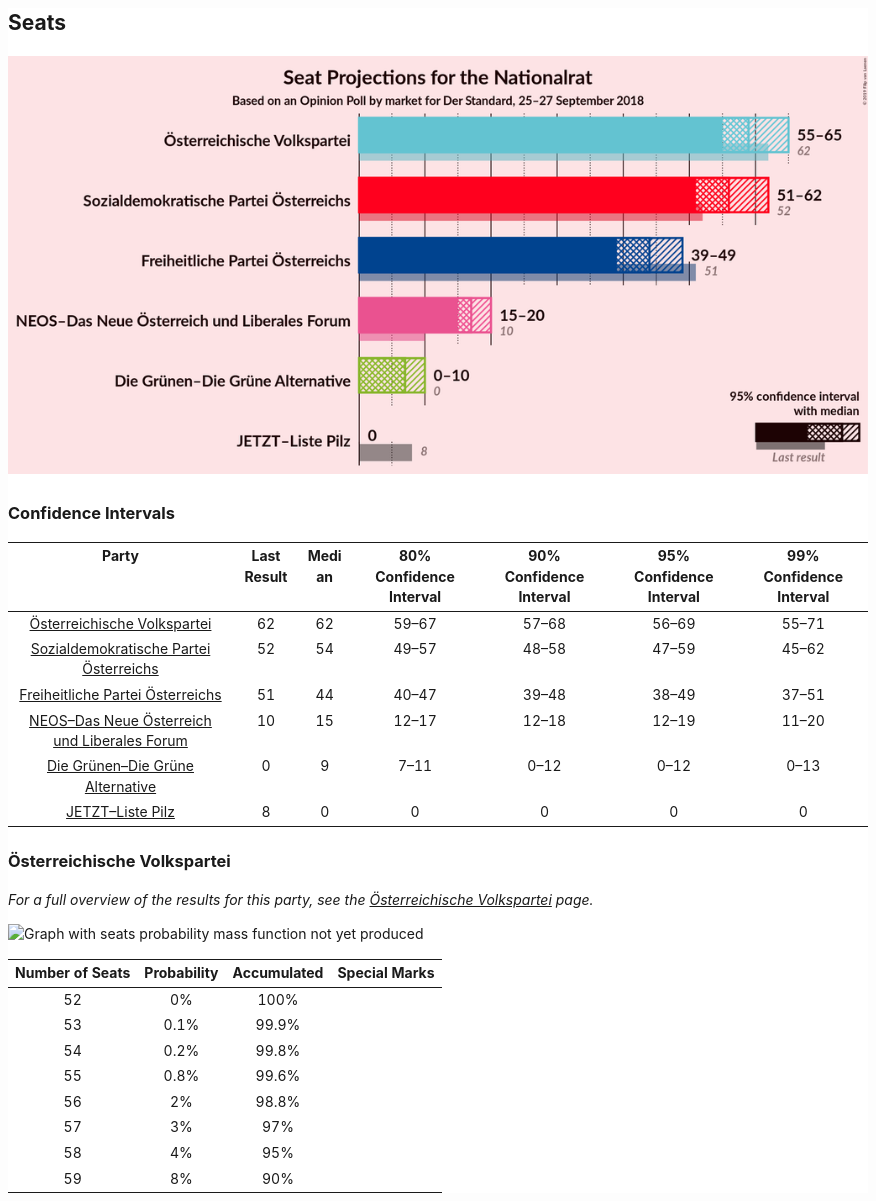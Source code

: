 ## Seats

![Graph with seats not yet produced](2018-09-27-market-seats.png "Seats")

### Confidence Intervals

| Party | Last Result | Median | 80% Confidence Interval | 90% Confidence Interval | 95% Confidence Interval | 99% Confidence Interval |
|:-----:|:-----------:|:------:|:-----------------------:|:-----------------------:|:-----------------------:|:-----------------------:|
| <a href="#österreichische-volkspartei">Österreichische Volkspartei</a> | 62 | 62 | 59–67 |57–68 |56–69 |55–71 |
| <a href="#sozialdemokratische-partei-österreichs">Sozialdemokratische Partei Österreichs</a> | 52 | 54 | 49–57 |48–58 |47–59 |45–62 |
| <a href="#freiheitliche-partei-österreichs">Freiheitliche Partei Österreichs</a> | 51 | 44 | 40–47 |39–48 |38–49 |37–51 |
| <a href="#neos–das-neue-österreich-und-liberales-forum">NEOS–Das Neue Österreich und Liberales Forum</a> | 10 | 15 | 12–17 |12–18 |12–19 |11–20 |
| <a href="#die-grünen–die-grüne-alternative">Die Grünen–Die Grüne Alternative</a> | 0 | 9 | 7–11 |0–12 |0–12 |0–13 |
| <a href="#jetzt–liste-pilz">JETZT–Liste Pilz</a> | 8 | 0 | 0 |0 |0 |0 |

### Österreichische Volkspartei

*For a full overview of the results for this party, see the [Österreichische Volkspartei](party-österreichischevolkspartei.html) page.*

![Graph with seats probability mass function not yet produced](2018-09-27-market-seats-pmf-österreichischevolkspartei.png "Seats Probability Mass Function")

| Number of Seats | Probability | Accumulated | Special Marks |
|:---------------:|:-----------:|:-----------:|:-------------:|
| 52 | 0% | 100% |  |
| 53 | 0.1% | 99.9% |  |
| 54 | 0.2% | 99.8% |  |
| 55 | 0.8% | 99.6% |  |
| 56 | 2% | 98.8% |  |
| 57 | 3% | 97% |  |
| 58 | 4% | 95% |  |
| 59 | 8% | 90% |  |